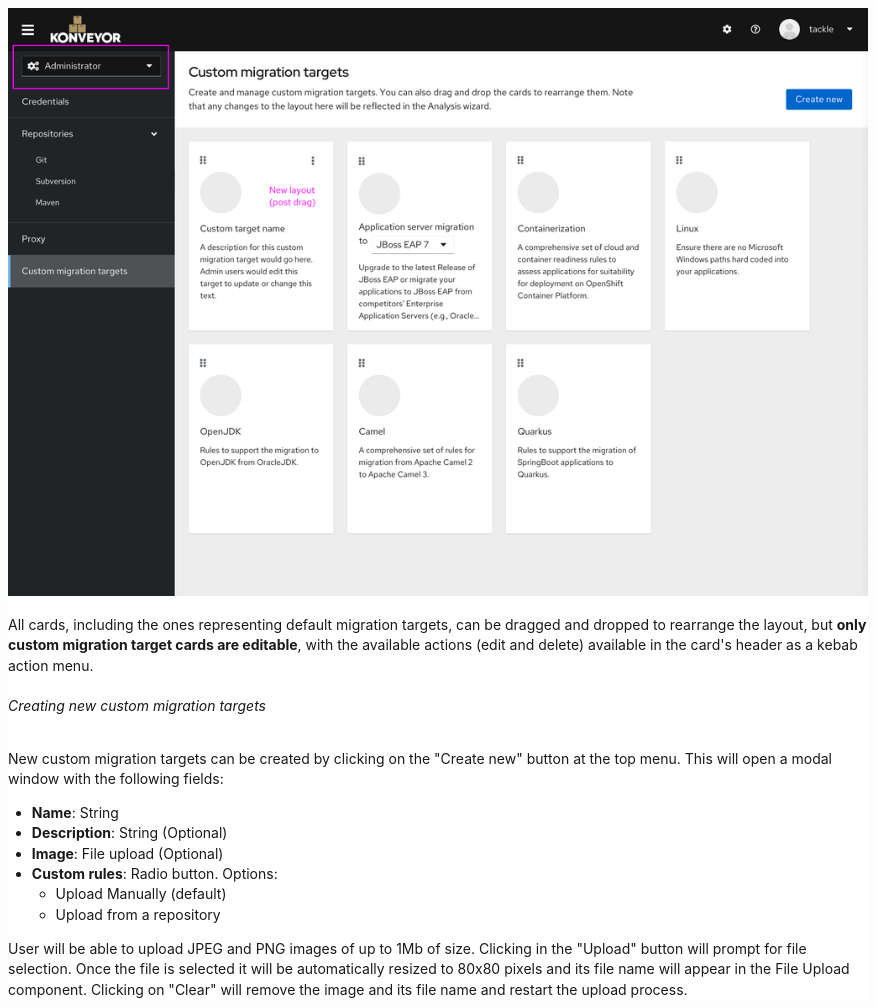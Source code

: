 ![Custom migration targets view](images/custom-migration-targets-screen-drop.png?raw=true "Custom migration targets view")

All cards, including the ones representing default migration targets, can be dragged and dropped to rearrange the layout, but **only custom migration target cards are editable**, with the available actions (edit and delete) available in the card's header as a kebab action menu.


###### Creating new custom migration targets

New custom migration targets can be created by clicking on the "Create new" button at the top menu. This will open a modal window with the following fields:

- **Name**: String
- **Description**: String (Optional)
- **Image**: File upload (Optional)
- **Custom rules**: Radio button. Options:
  - Upload Manually (default)
  - Upload from a repository


User will be able to upload JPEG and PNG images of up to 1Mb of size. Clicking in the "Upload" button will prompt for file selection. Once the file is selected it will be automatically resized to 80x80 pixels and its file name will appear in the File Upload component. Clicking on "Clear" will remove the image and its file name and restart the upload process.
